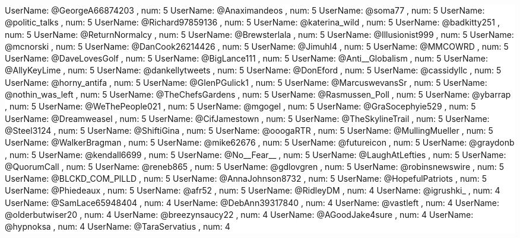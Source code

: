 UserName: @GeorgeA66874203  ,  num: 5
UserName: @Anaximandeos  ,  num: 5
UserName: @soma77  ,  num: 5
UserName: @politic_talks  ,  num: 5
UserName: @Richard97859136  ,  num: 5
UserName: @katerina_wild  ,  num: 5
UserName: @badkitty251  ,  num: 5
UserName: @ReturnNormalcy  ,  num: 5
UserName: @Brewsterlala  ,  num: 5
UserName: @Illusionist999  ,  num: 5
UserName: @mcnorski  ,  num: 5
UserName: @DanCook26214426  ,  num: 5
UserName: @Jimuhl4  ,  num: 5
UserName: @MMCOWRD  ,  num: 5
UserName: @DaveLovesGolf  ,  num: 5
UserName: @BigLance111  ,  num: 5
UserName: @Anti__Globalism  ,  num: 5
UserName: @AllyKeyLime  ,  num: 5
UserName: @dankellytweets  ,  num: 5
UserName: @DonEford  ,  num: 5
UserName: @cassidyllc  ,  num: 5
UserName: @horny_antifa  ,  num: 5
UserName: @GlenPGulick1  ,  num: 5
UserName: @MarcuswevansSr  ,  num: 5
UserName: @nothin_was_left  ,  num: 5
UserName: @TheChefsGardens  ,  num: 5
UserName: @Rasmussen_Poll  ,  num: 5
UserName: @ybarrap  ,  num: 5
UserName: @WeThePeople021  ,  num: 5
UserName: @mgogel  ,  num: 5
UserName: @GraSocephyie529  ,  num: 5
UserName: @Dreamweasel  ,  num: 5
UserName: @CifJamestown  ,  num: 5
UserName: @TheSkylineTrail  ,  num: 5
UserName: @Steel3124  ,  num: 5
UserName: @ShiftiGina  ,  num: 5
UserName: @ooogaRTR  ,  num: 5
UserName: @MullingMueller  ,  num: 5
UserName: @WalkerBragman  ,  num: 5
UserName: @mike62676  ,  num: 5
UserName: @futureicon  ,  num: 5
UserName: @graydonb  ,  num: 5
UserName: @kendall6699  ,  num: 5
UserName: @No__Fear__  ,  num: 5
UserName: @LaughAtLefties  ,  num: 5
UserName: @QuorumCall  ,  num: 5
UserName: @reneb865  ,  num: 5
UserName: @gdlovgren  ,  num: 5
UserName: @robinsnewswire  ,  num: 5
UserName: @BLCKD_COM_PlLLD  ,  num: 5
UserName: @AnnaJohnson8732  ,  num: 5
UserName: @HopefulPatriots  ,  num: 5
UserName: @Phiedeaux  ,  num: 5
UserName: @afr52  ,  num: 5
UserName: @RidleyDM  ,  num: 4
UserName: @igrushki_  ,  num: 4
UserName: @SamLace65948404  ,  num: 4
UserName: @DebAnn39317840  ,  num: 4
UserName: @vastleft  ,  num: 4
UserName: @olderbutwiser20  ,  num: 4
UserName: @breezynsaucy22  ,  num: 4
UserName: @AGoodJake4sure  ,  num: 4
UserName: @hypnoksa  ,  num: 4
UserName: @TaraServatius  ,  num: 4